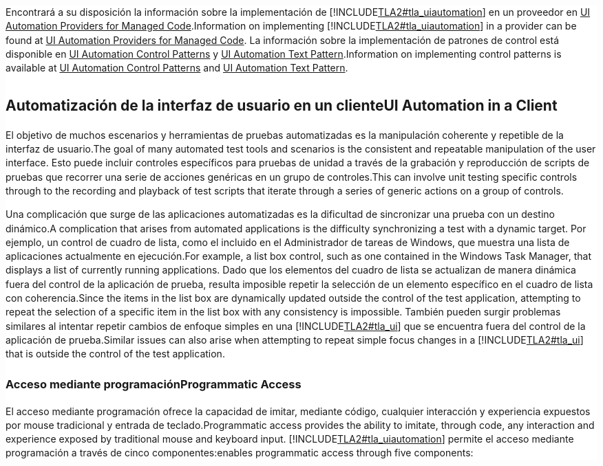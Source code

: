  <span data-ttu-id="18ac8-148">Encontrará a su disposición la información sobre la implementación de [!INCLUDE[TLA2#tla_uiautomation](../../../includes/tla2sharptla-uiautomation-md.md)] en un proveedor en [UI Automation Providers for Managed Code](ui-automation-providers-for-managed-code.md).</span><span class="sxs-lookup"><span data-stu-id="18ac8-148">Information on implementing [!INCLUDE[TLA2#tla_uiautomation](../../../includes/tla2sharptla-uiautomation-md.md)] in a provider can be found at [UI Automation Providers for Managed Code](ui-automation-providers-for-managed-code.md).</span></span> <span data-ttu-id="18ac8-149">La información sobre la implementación de patrones de control está disponible en [UI Automation Control Patterns](ui-automation-control-patterns.md) y [UI Automation Text Pattern](ui-automation-text-pattern.md).</span><span class="sxs-lookup"><span data-stu-id="18ac8-149">Information on implementing control patterns is available at [UI Automation Control Patterns](ui-automation-control-patterns.md) and [UI Automation Text Pattern](ui-automation-text-pattern.md).</span></span>  
  
## <a name="ui-automation-in-a-client"></a><span data-ttu-id="18ac8-150">Automatización de la interfaz de usuario en un cliente</span><span class="sxs-lookup"><span data-stu-id="18ac8-150">UI Automation in a Client</span></span>  
 <span data-ttu-id="18ac8-151">El objetivo de muchos escenarios y herramientas de pruebas automatizadas es la manipulación coherente y repetible de la interfaz de usuario.</span><span class="sxs-lookup"><span data-stu-id="18ac8-151">The goal of many automated test tools and scenarios is the consistent and repeatable manipulation of the user interface.</span></span> <span data-ttu-id="18ac8-152">Esto puede incluir controles específicos para pruebas de unidad a través de la grabación y reproducción de scripts de pruebas que recorrer una serie de acciones genéricas en un grupo de controles.</span><span class="sxs-lookup"><span data-stu-id="18ac8-152">This can involve unit testing specific controls through to the recording and playback of test scripts that iterate through a series of generic actions on a group of controls.</span></span>  
  
 <span data-ttu-id="18ac8-153">Una complicación que surge de las aplicaciones automatizadas es la dificultad de sincronizar una prueba con un destino dinámico.</span><span class="sxs-lookup"><span data-stu-id="18ac8-153">A complication that arises from automated applications is the difficulty synchronizing a test with a dynamic target.</span></span> <span data-ttu-id="18ac8-154">Por ejemplo, un control de cuadro de lista, como el incluido en el Administrador de tareas de Windows, que muestra una lista de aplicaciones actualmente en ejecución.</span><span class="sxs-lookup"><span data-stu-id="18ac8-154">For example, a list box control, such as one contained in the Windows Task Manager, that displays a list of currently running applications.</span></span> <span data-ttu-id="18ac8-155">Dado que los elementos del cuadro de lista se actualizan de manera dinámica fuera del control de la aplicación de prueba, resulta imposible repetir la selección de un elemento específico en el cuadro de lista con coherencia.</span><span class="sxs-lookup"><span data-stu-id="18ac8-155">Since the items in the list box are dynamically updated outside the control of the test application, attempting to repeat the selection of a specific item in the list box with any consistency is impossible.</span></span> <span data-ttu-id="18ac8-156">También pueden surgir problemas similares al intentar repetir cambios de enfoque simples en una [!INCLUDE[TLA2#tla_ui](../../../includes/tla2sharptla-ui-md.md)] que se encuentra fuera del control de la aplicación de prueba.</span><span class="sxs-lookup"><span data-stu-id="18ac8-156">Similar issues can also arise when attempting to repeat simple focus changes in a [!INCLUDE[TLA2#tla_ui](../../../includes/tla2sharptla-ui-md.md)] that is outside the control of the test application.</span></span>  
  
### <a name="programmatic-access"></a><span data-ttu-id="18ac8-157">Acceso mediante programación</span><span class="sxs-lookup"><span data-stu-id="18ac8-157">Programmatic Access</span></span>  
 <span data-ttu-id="18ac8-158">El acceso mediante programación ofrece la capacidad de imitar, mediante código, cualquier interacción y experiencia expuestos por mouse tradicional y entrada de teclado.</span><span class="sxs-lookup"><span data-stu-id="18ac8-158">Programmatic access provides the ability to imitate, through code, any interaction and experience exposed by traditional mouse and keyboard input.</span></span> [!INCLUDE[TLA2#tla_uiautomation](../../../includes/tla2sharptla-uiautomation-md.md)] <span data-ttu-id="18ac8-159">permite el acceso mediante programación a través de cinco componentes:</span><span class="sxs-lookup"><span data-stu-id="18ac8-159">enables programmatic access through five components:</span></span>  
  